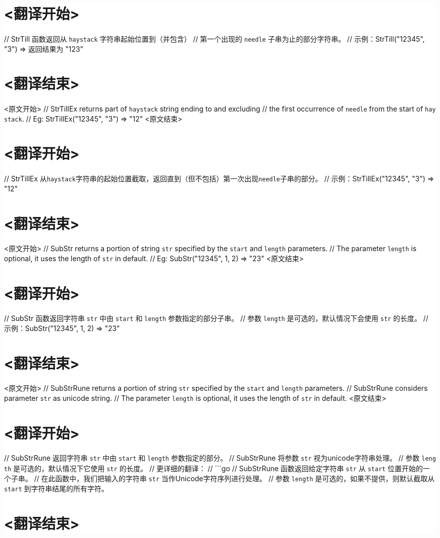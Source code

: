 # <翻译开始>
// StrTill 函数返回从 `haystack` 字符串起始位置到（并包含）
// 第一个出现的 `needle` 子串为止的部分字符串。
// 示例：StrTill("12345", "3") => 返回结果为 "123"
# <翻译结束>


<原文开始>
// StrTillEx returns part of `haystack` string ending to and excluding
// the first occurrence of `needle` from the start of `haystack`.
// Eg: StrTillEx("12345", "3") => "12"
<原文结束>

# <翻译开始>
// StrTillEx 从`haystack`字符串的起始位置截取，返回直到（但不包括）第一次出现`needle`子串的部分。
// 示例：StrTillEx("12345", "3") => "12"
# <翻译结束>


<原文开始>
// SubStr returns a portion of string `str` specified by the `start` and `length` parameters.
// The parameter `length` is optional, it uses the length of `str` in default.
// Eg: SubStr("12345", 1, 2) => "23"
<原文结束>

# <翻译开始>
// SubStr 函数返回字符串 `str` 中由 `start` 和 `length` 参数指定的部分子串。
// 参数 `length` 是可选的，默认情况下会使用 `str` 的长度。
// 示例：SubStr("12345", 1, 2) => "23"
# <翻译结束>


<原文开始>
// SubStrRune returns a portion of string `str` specified by the `start` and `length` parameters.
// SubStrRune considers parameter `str` as unicode string.
// The parameter `length` is optional, it uses the length of `str` in default.
<原文结束>

# <翻译开始>
// SubStrRune 返回字符串 `str` 中由 `start` 和 `length` 参数指定的部分。
// SubStrRune 将参数 `str` 视为unicode字符串处理。
// 参数 `length` 是可选的，默认情况下它使用 `str` 的长度。
// 更详细的翻译：
// ```go
// SubStrRune 函数返回给定字符串 `str` 从 `start` 位置开始的一个子串。
// 在此函数中，我们把输入的字符串 `str` 当作Unicode字符序列进行处理。
// 参数 `length` 是可选的，如果不提供，则默认截取从 `start` 到字符串结尾的所有字符。
# <翻译结束>
